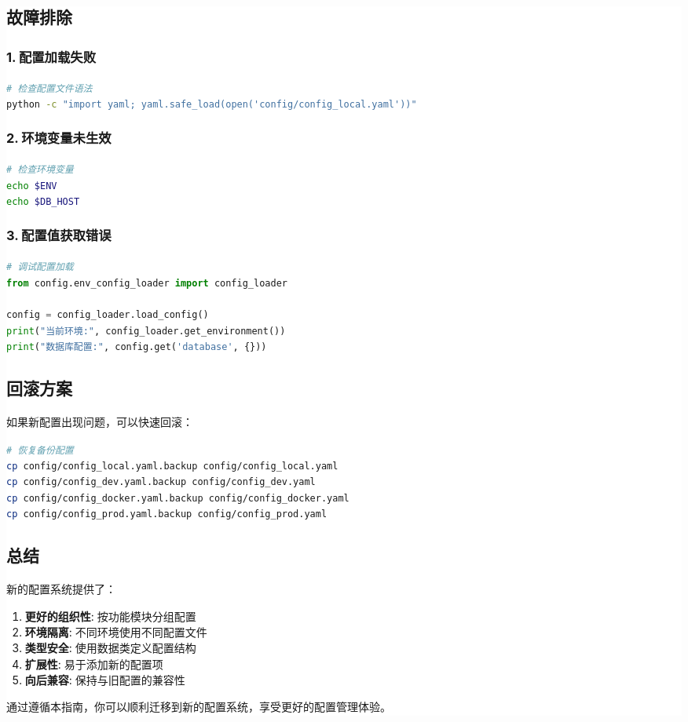 ## 故障排除

### 1. 配置加载失败

```bash
# 检查配置文件语法
python -c "import yaml; yaml.safe_load(open('config/config_local.yaml'))"
```

### 2. 环境变量未生效

```bash
# 检查环境变量
echo $ENV
echo $DB_HOST
```

### 3. 配置值获取错误

```python
# 调试配置加载
from config.env_config_loader import config_loader

config = config_loader.load_config()
print("当前环境:", config_loader.get_environment())
print("数据库配置:", config.get('database', {}))
```

## 回滚方案

如果新配置出现问题，可以快速回滚：

```bash
# 恢复备份配置
cp config/config_local.yaml.backup config/config_local.yaml
cp config/config_dev.yaml.backup config/config_dev.yaml
cp config/config_docker.yaml.backup config/config_docker.yaml
cp config/config_prod.yaml.backup config/config_prod.yaml
```

## 总结

新的配置系统提供了：

1. **更好的组织性**: 按功能模块分组配置
2. **环境隔离**: 不同环境使用不同配置文件
3. **类型安全**: 使用数据类定义配置结构
4. **扩展性**: 易于添加新的配置项
5. **向后兼容**: 保持与旧配置的兼容性

通过遵循本指南，你可以顺利迁移到新的配置系统，享受更好的配置管理体验。 